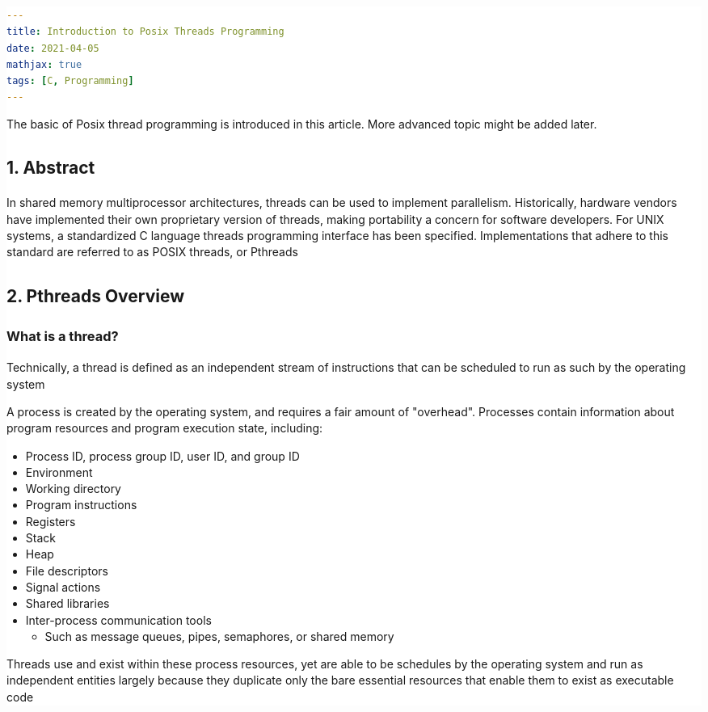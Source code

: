 ```yaml
---
title: Introduction to Posix Threads Programming
date: 2021-04-05
mathjax: true
tags: [C, Programming]
---
```



The basic of Posix thread programming is introduced in this article. More advanced topic might be added later. 






## 1. Abstract

In shared memory multiprocessor architectures, threads can be used to implement parallelism. Historically, hardware vendors have implemented their own proprietary version of threads, making portability a concern for software developers. For UNIX systems, a standardized C language threads programming interface has been specified. Implementations that adhere to this standard are referred to as POSIX threads, or Pthreads



## 2. Pthreads Overview



### What is a thread? 

Technically, a thread is defined as an independent stream of instructions that can be scheduled to run as such by the operating system

A process is created by the operating system, and requires a fair amount of "overhead". Processes contain information about program resources and program execution state, including:

* Process ID, process group ID, user ID, and group ID
* Environment
* Working directory
* Program instructions
* Registers
* Stack 
* Heap
* File descriptors
* Signal actions
* Shared libraries
* Inter-process communication tools 
  * Such as message queues, pipes, semaphores, or shared memory

Threads use and exist within these process resources, yet are able to be schedules by the operating system and run as independent entities largely because they duplicate only the bare essential resources that enable them to exist as executable code
